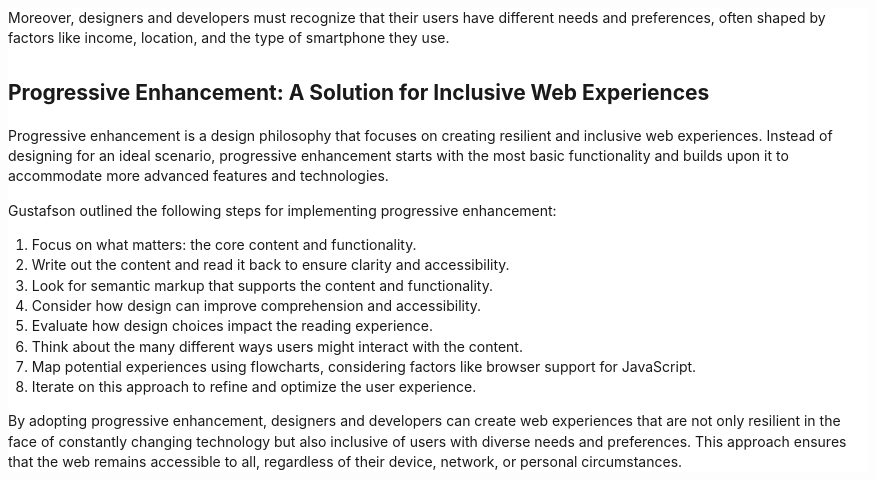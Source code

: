 Moreover, designers and developers must recognize that their users have different needs and preferences, often shaped by factors like income, location, and the type of smartphone they use.

## Progressive Enhancement: A Solution for Inclusive Web Experiences

Progressive enhancement is a design philosophy that focuses on creating resilient and inclusive web experiences. Instead of designing for an ideal scenario, progressive enhancement starts with the most basic functionality and builds upon it to accommodate more advanced features and technologies.

Gustafson outlined the following steps for implementing progressive enhancement:

1.  Focus on what matters: the core content and functionality.
2.  Write out the content and read it back to ensure clarity and accessibility.
3.  Look for semantic markup that supports the content and functionality.
4.  Consider how design can improve comprehension and accessibility.
5.  Evaluate how design choices impact the reading experience.
6.  Think about the many different ways users might interact with the content.
7.  Map potential experiences using flowcharts, considering factors like browser support for JavaScript.
8.  Iterate on this approach to refine and optimize the user experience.

By adopting progressive enhancement, designers and developers can create web experiences that are not only resilient in the face of constantly changing technology but also inclusive of users with diverse needs and preferences. This approach ensures that the web remains accessible to all, regardless of their device, network, or personal circumstances.